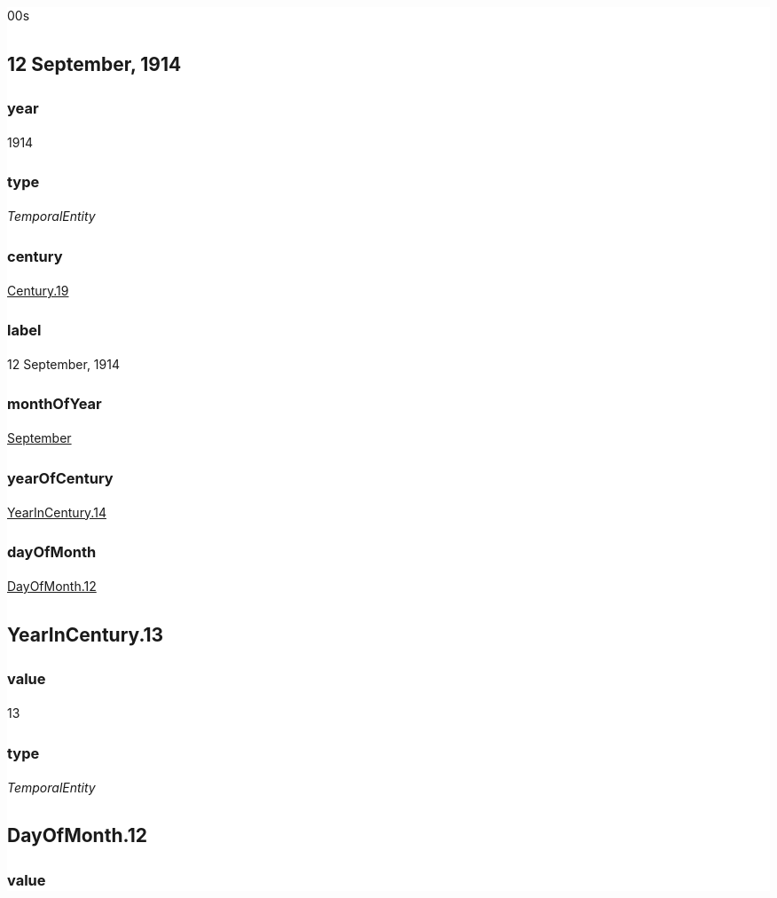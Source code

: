 
00s

## 12 September, 1914

### year


1914

### type


*TemporalEntity*

### century


[Century.19](#Century.19)

### label


12 September, 1914

### monthOfYear


[September](#September)

### yearOfCentury


[YearInCentury.14](#YearInCentury.14)

### dayOfMonth


[DayOfMonth.12](#DayOfMonth.12)

## YearInCentury.13

### value


13

### type


*TemporalEntity*

## DayOfMonth.12

### value
